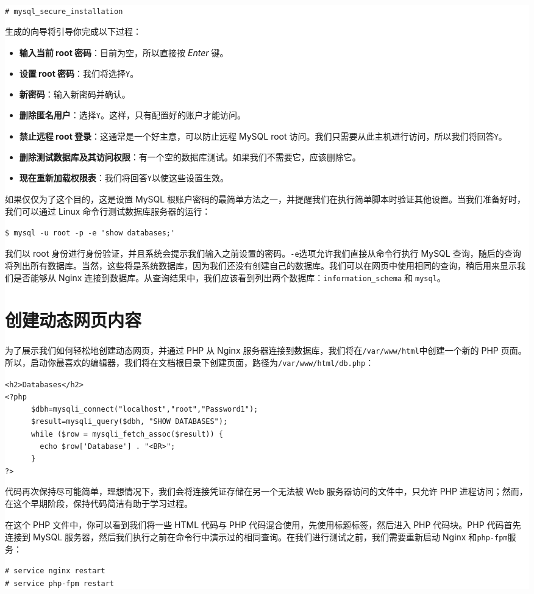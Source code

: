 ```
# mysql_secure_installation

```

生成的向导将引导你完成以下过程：

+   **输入当前 root 密码**：目前为空，所以直接按 *Enter* 键。

+   **设置 root 密码**：我们将选择`Y`。

+   **新密码**：输入新密码并确认。

+   **删除匿名用户**：选择`Y`。这样，只有配置好的账户才能访问。

+   **禁止远程 root 登录**：这通常是一个好主意，可以防止远程 MySQL root 访问。我们只需要从此主机进行访问，所以我们将回答`Y`。

+   **删除测试数据库及其访问权限**：有一个空的数据库测试。如果我们不需要它，应该删除它。

+   **现在重新加载权限表**：我们将回答`Y`以使这些设置生效。

如果仅仅为了这个目的，这是设置 MySQL 根账户密码的最简单方法之一，并提醒我们在执行简单脚本时验证其他设置。当我们准备好时，我们可以通过 Linux 命令行测试数据库服务器的运行：

```
$ mysql -u root -p -e 'show databases;'

```

我们以 root 身份进行身份验证，并且系统会提示我们输入之前设置的密码。`-e`选项允许我们直接从命令行执行 MySQL 查询，随后的查询将列出所有数据库。当然，这些将是系统数据库，因为我们还没有创建自己的数据库。我们可以在网页中使用相同的查询，稍后用来显示我们是否能够从 Nginx 连接到数据库。从查询结果中，我们应该看到列出两个数据库：`information_schema` 和 `mysql`。

# 创建动态网页内容

为了展示我们如何轻松地创建动态网页，并通过 PHP 从 Nginx 服务器连接到数据库，我们将在`/var/www/html`中创建一个新的 PHP 页面。所以，启动你最喜欢的编辑器，我们将在文档根目录下创建页面，路径为`/var/www/html/db.php`：

```
<h2>Databases</h2>
<?php
      $dbh=mysqli_connect("localhost","root","Password1");
      $result=mysqli_query($dbh, "SHOW DATABASES");
      while ($row = mysqli_fetch_assoc($result)) {
        echo $row['Database'] . "<BR>";
      }
?>
```

代码再次保持尽可能简单，理想情况下，我们会将连接凭证存储在另一个无法被 Web 服务器访问的文件中，只允许 PHP 进程访问；然而，在这个早期阶段，保持代码简洁有助于学习过程。

在这个 PHP 文件中，你可以看到我们将一些 HTML 代码与 PHP 代码混合使用，先使用标题标签，然后进入 PHP 代码块。PHP 代码首先连接到 MySQL 服务器，然后我们执行之前在命令行中演示过的相同查询。在我们进行测试之前，我们需要重新启动 Nginx 和`php-fpm`服务：

```
# service nginx restart
# service php-fpm restart

```
